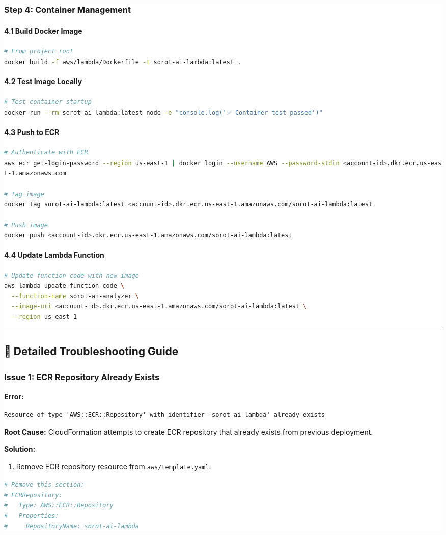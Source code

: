 ### Step 4: Container Management

#### 4.1 Build Docker Image
```bash
# From project root
docker build -f aws/lambda/Dockerfile -t sorot-ai-lambda:latest .
```

#### 4.2 Test Image Locally
```bash
# Test container startup
docker run --rm sorot-ai-lambda:latest node -e "console.log('✅ Container test passed')"
```

#### 4.3 Push to ECR
```bash
# Authenticate with ECR
aws ecr get-login-password --region us-east-1 | docker login --username AWS --password-stdin <account-id>.dkr.ecr.us-east-1.amazonaws.com

# Tag image
docker tag sorot-ai-lambda:latest <account-id>.dkr.ecr.us-east-1.amazonaws.com/sorot-ai-lambda:latest

# Push image
docker push <account-id>.dkr.ecr.us-east-1.amazonaws.com/sorot-ai-lambda:latest
```

#### 4.4 Update Lambda Function
```bash
# Update function code with new image
aws lambda update-function-code \
  --function-name sorot-ai-analyzer \
  --image-uri <account-id>.dkr.ecr.us-east-1.amazonaws.com/sorot-ai-lambda:latest \
  --region us-east-1
```

---

## 🔧 Detailed Troubleshooting Guide

### Issue 1: ECR Repository Already Exists

**Error:**
```
Resource of type 'AWS::ECR::Repository' with identifier 'sorot-ai-lambda' already exists
```

**Root Cause:**
CloudFormation attempts to create ECR repository that already exists from previous deployment.

**Solution:**
1. Remove ECR repository resource from `aws/template.yaml`:
```yaml
# Remove this section:
# ECRRepository:
#   Type: AWS::ECR::Repository
#   Properties:
#     RepositoryName: sorot-ai-lambda
```

